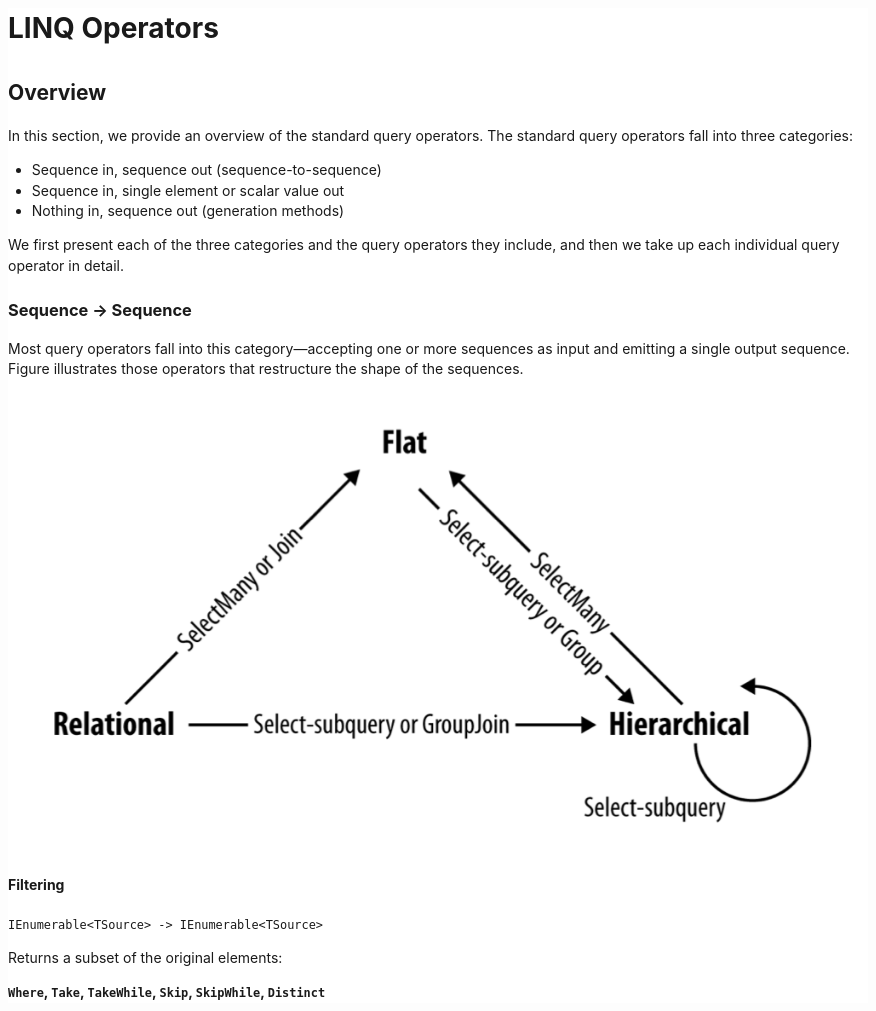 # LINQ Operators

## Overview

In this section, we provide an overview of the standard query operators. The standard query operators fall into three categories:

- Sequence in, sequence out (sequence-to-sequence)
- Sequence in, single element or scalar value out
- Nothing in, sequence out (generation methods)

We first present each of the three categories and the query operators they include, and then we take up each individual query operator in detail.

### Sequence -> Sequence

Most query operators fall into this category—accepting one or more sequences as input and emitting a single output sequence. Figure illustrates those operators that restructure the shape of the sequences.

![Shape-changing operators](./Images/Shape-changing%20operators.png "Shape-changing operators")

#### Filtering

`IEnumerable<TSource> -> IEnumerable<TSource>`

Returns a subset of the original elements:

**`Where`, `Take`, `TakeWhile`, `Skip`, `SkipWhile`, `Distinct`**
